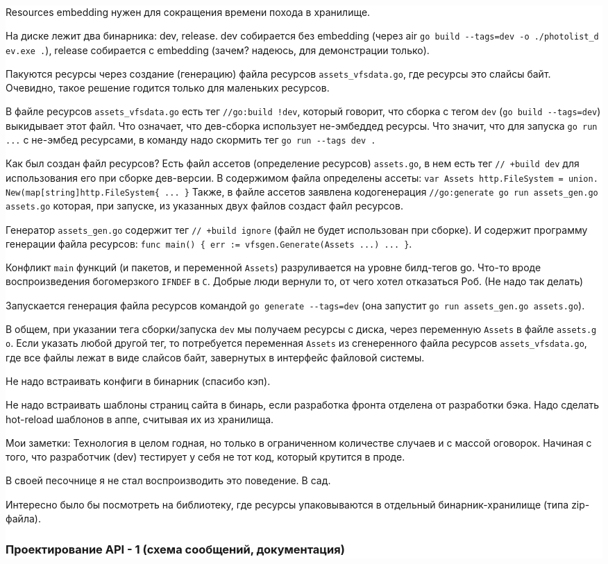 Resources embedding нужен для сокращения времени похода в хранилище.

На диске лежит два бинарника: dev, release.
dev собирается без embedding (через air `go build --tags=dev -o ./photolist_dev.exe .`),
release собирается с embedding (зачем? надеюсь, для демонстрации только).

Пакуются ресурсы через создание (генерацию) файла ресурсов `assets_vfsdata.go`, где ресурсы это слайсы байт.
Очевидно, такое решение годится только для маленьких ресурсов.

В файле ресурсов `assets_vfsdata.go` есть тег `//go:build !dev`,
который говорит, что сборка с тегом `dev` (`go build --tags=dev`) выкидывает этот файл.
Что означает, что дев-сборка использует не-эмбеддед ресурсы.
Что значит, что для запуска `go run ...` с не-эмбед ресурсами, в команду надо скормить тег `go run --tags dev .`

Как был создан файл ресурсов?
Есть файл ассетов (определение ресурсов) `assets.go`, в нем есть тег `// +build dev`
для использования его при сборке дев-версии. В содержимом файла определены ассеты:
`var Assets http.FileSystem = union.New(map[string]http.FileSystem{ ... }`
Также, в файле ассетов заявлена кодогенерация `//go:generate go run assets_gen.go assets.go`
которая, при запуске, из указанных двух файлов создаст файл ресурсов.

Генератор `assets_gen.go` содержит тег `// +build ignore` (файл не будет использован при сборке).
И содержит программу генерации файла ресурсов: `func main() { err := vfsgen.Generate(Assets ...) ... }`.

Конфликт `main` функций (и пакетов, и переменной `Assets`) разруливается на уровне билд-тегов go.
Что-то вроде воспроизведения богомерзкого `IFNDEF` в `C`. Добрые люди вернули то, от чего хотел отказаться Роб.
(Не надо так делать)

Запускается генерация файла ресурсов командой `go generate --tags=dev` (она запустит `go run assets_gen.go assets.go`).

В общем, при указании тега сборки/запуска `dev` мы получаем ресурсы с диска, через переменную `Assets` в файле `assets.go`.
Если указать любой другой тег, то потребуется переменная `Assets` из сгенеренного файла ресурсов `assets_vfsdata.go`,
где все файлы лежат в виде слайсов байт, завернутых в интерфейс файловой системы.

Не надо встраивать конфиги в бинарник (спасибо кэп).

Не надо встраивать шаблоны страниц сайта в бинарь, если разработка фронта отделена от разработки бэка.
Надо сделать hot-reload шаблонов в аппе, считывая их из хранилища.

Мои заметки:
Технология в целом годная, но только в ограниченном количестве случаев и с массой оговорок.
Начиная с того, что разработчик (dev) тестирует у себя не тот код, который крутится в проде.

В своей песочнице я не стал воспроизводить это поведение. В сад.

Интересно было бы посмотреть на библиотеку, где ресурсы упаковываются в отдельный бинарник-хранилище (типа zip-файла).

### Проектирование API - 1 (схема сообщений, документация)
